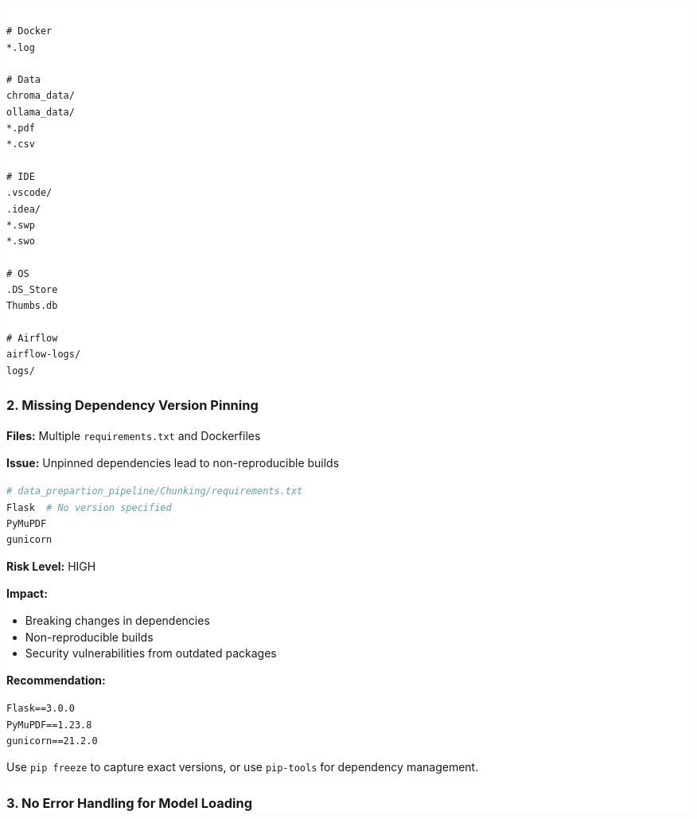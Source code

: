 ```gitignore

# Docker
*.log

# Data
chroma_data/
ollama_data/
*.pdf
*.csv

# IDE
.vscode/
.idea/
*.swp
*.swo

# OS
.DS_Store
Thumbs.db

# Airflow
airflow-logs/
logs/
```

### 2. Missing Dependency Version Pinning

**Files:** Multiple `requirements.txt` and Dockerfiles

**Issue:** Unpinned dependencies lead to non-reproducible builds
```python
# data_prepartion_pipeline/Chunking/requirements.txt
Flask  # No version specified
PyMuPDF
gunicorn
```

**Risk Level:** HIGH

**Impact:** 
- Breaking changes in dependencies
- Non-reproducible builds
- Security vulnerabilities from outdated packages

**Recommendation:**
```txt
Flask==3.0.0
PyMuPDF==1.23.8
gunicorn==21.2.0
```

Use `pip freeze` to capture exact versions, or use `pip-tools` for dependency management.

### 3. No Error Handling for Model Loading

